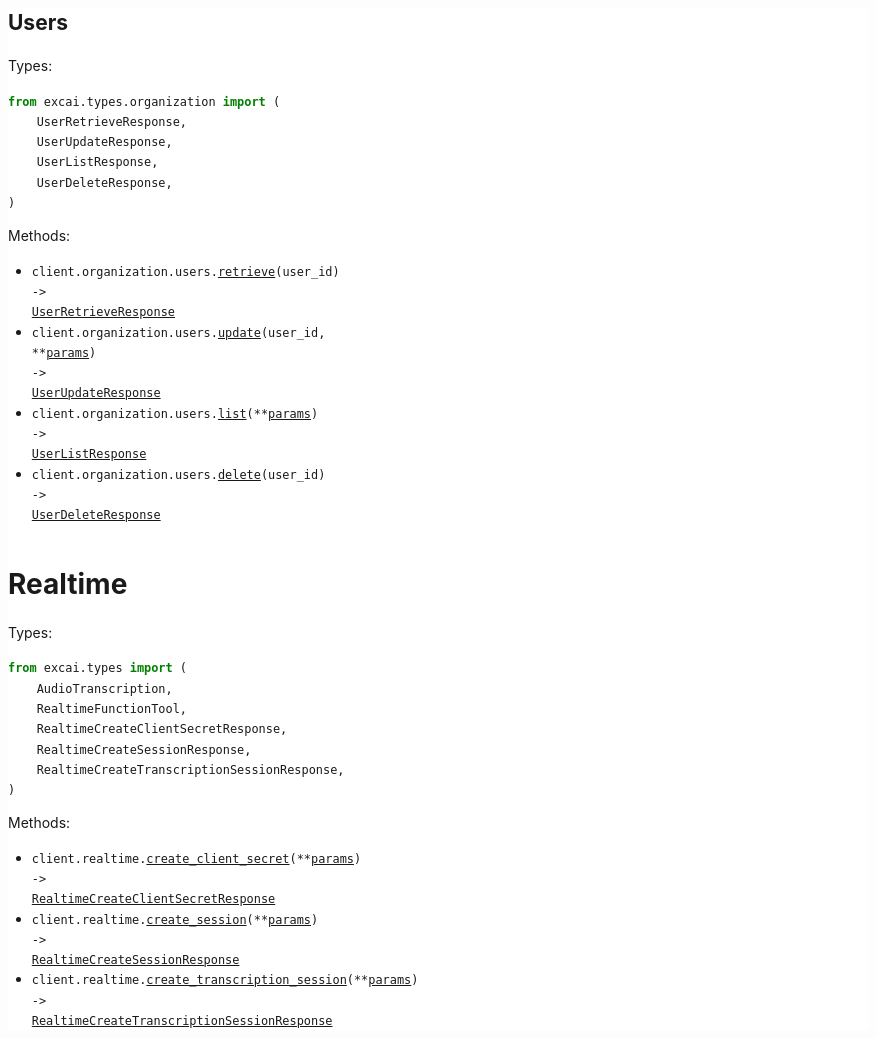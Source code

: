## Users

Types:

```python
from excai.types.organization import (
    UserRetrieveResponse,
    UserUpdateResponse,
    UserListResponse,
    UserDeleteResponse,
)
```

Methods:

- <code title="get /organization/users/{user_id}">client.organization.users.<a href="./src/excai/resources/organization/users.py">retrieve</a>(user_id) -> <a href="./src/excai/types/organization/user_retrieve_response.py">UserRetrieveResponse</a></code>
- <code title="post /organization/users/{user_id}">client.organization.users.<a href="./src/excai/resources/organization/users.py">update</a>(user_id, \*\*<a href="src/excai/types/organization/user_update_params.py">params</a>) -> <a href="./src/excai/types/organization/user_update_response.py">UserUpdateResponse</a></code>
- <code title="get /organization/users">client.organization.users.<a href="./src/excai/resources/organization/users.py">list</a>(\*\*<a href="src/excai/types/organization/user_list_params.py">params</a>) -> <a href="./src/excai/types/organization/user_list_response.py">UserListResponse</a></code>
- <code title="delete /organization/users/{user_id}">client.organization.users.<a href="./src/excai/resources/organization/users.py">delete</a>(user_id) -> <a href="./src/excai/types/organization/user_delete_response.py">UserDeleteResponse</a></code>

# Realtime

Types:

```python
from excai.types import (
    AudioTranscription,
    RealtimeFunctionTool,
    RealtimeCreateClientSecretResponse,
    RealtimeCreateSessionResponse,
    RealtimeCreateTranscriptionSessionResponse,
)
```

Methods:

- <code title="post /realtime/client_secrets">client.realtime.<a href="./src/excai/resources/realtime/realtime.py">create_client_secret</a>(\*\*<a href="src/excai/types/realtime_create_client_secret_params.py">params</a>) -> <a href="./src/excai/types/realtime_create_client_secret_response.py">RealtimeCreateClientSecretResponse</a></code>
- <code title="post /realtime/sessions">client.realtime.<a href="./src/excai/resources/realtime/realtime.py">create_session</a>(\*\*<a href="src/excai/types/realtime_create_session_params.py">params</a>) -> <a href="./src/excai/types/realtime_create_session_response.py">RealtimeCreateSessionResponse</a></code>
- <code title="post /realtime/transcription_sessions">client.realtime.<a href="./src/excai/resources/realtime/realtime.py">create_transcription_session</a>(\*\*<a href="src/excai/types/realtime_create_transcription_session_params.py">params</a>) -> <a href="./src/excai/types/realtime_create_transcription_session_response.py">RealtimeCreateTranscriptionSessionResponse</a></code>
